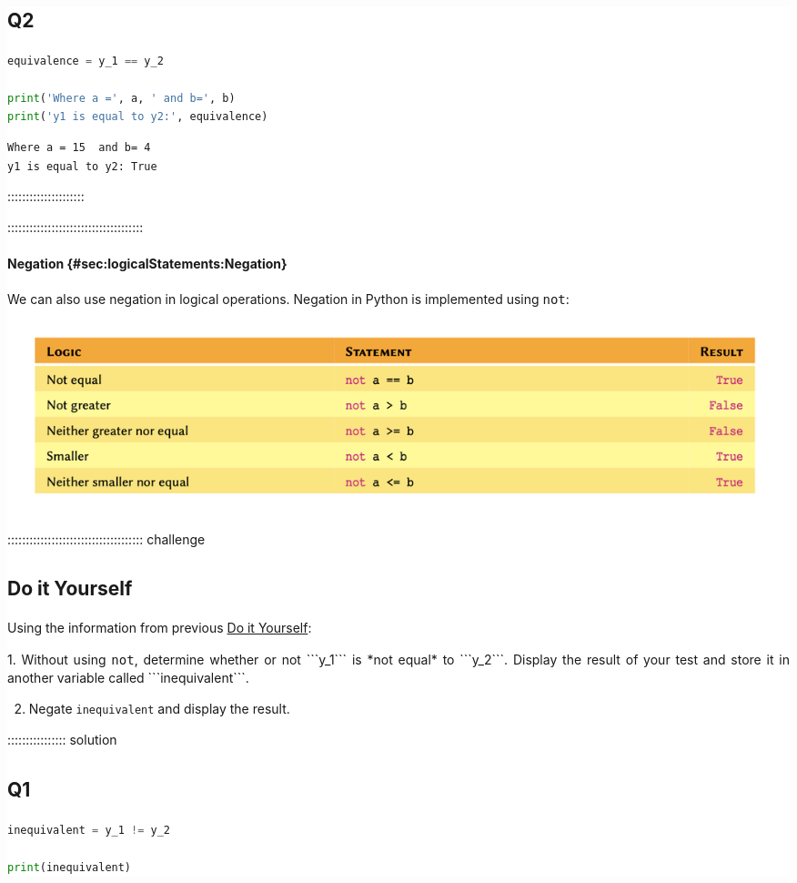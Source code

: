 ## Q2


``` python
equivalence = y_1 == y_2

print('Where a =', a, ' and b=', b)
print('y1 is equal to y2:', equivalence)
```

``` output
Where a = 15  and b= 4
y1 is equal to y2: True
```
:::::::::::::::::::::

:::::::::::::::::::::::::::::::::::::

#### **Negation** {#sec:logicalStatements:Negation}

We can also use negation in logical operations. Negation in Python is implemented using <kbd>not</kbd>:

![Negations in Python.](fig/Negation.png)

::::::::::::::::::::::::::::::::::::: challenge

## Do it Yourself

Using the information from previous [Do it Yourself](#diy:equivalence):

<p style='text-align: justify;'>
1. Without using <kbd>not</kbd>, determine whether or not ```y_1``` is *not equal* to ```y_2```. Display the result of your test and store it in another variable called ```inequivalent```.
</p>

2. Negate ```inequivalent``` and display the result.

:::::::::::::::: solution

## Q1


``` python
inequivalent = y_1 != y_2

print(inequivalent)
```
